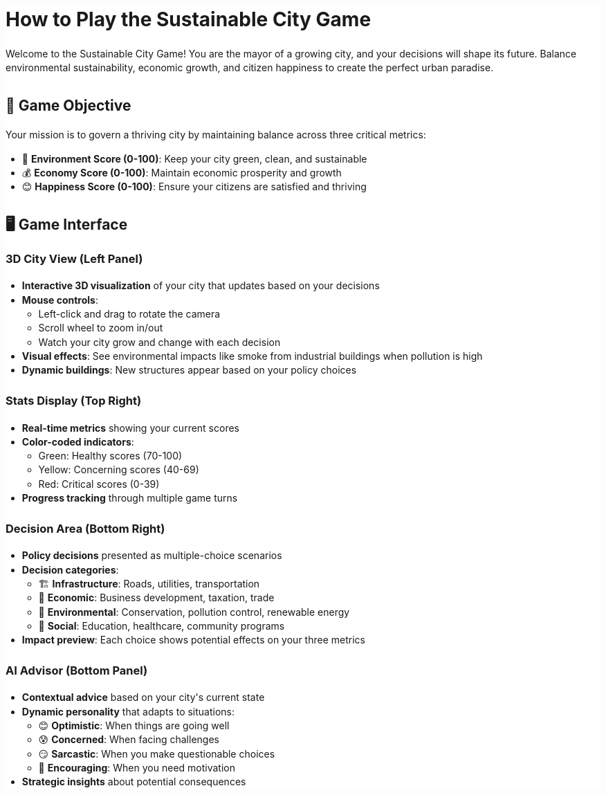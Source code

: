 # How to Play the Sustainable City Game

Welcome to the Sustainable City Game! You are the mayor of a growing city, and your decisions will shape its future. Balance environmental sustainability, economic growth, and citizen happiness to create the perfect urban paradise.

## 🎯 Game Objective

Your mission is to govern a thriving city by maintaining balance across three critical metrics:

- 🌱 **Environment Score (0-100)**: Keep your city green, clean, and sustainable
- 💰 **Economy Score (0-100)**: Maintain economic prosperity and growth
- 😊 **Happiness Score (0-100)**: Ensure your citizens are satisfied and thriving

## 🖥️ Game Interface

### 3D City View (Left Panel)
- **Interactive 3D visualization** of your city that updates based on your decisions
- **Mouse controls**: 
  - Left-click and drag to rotate the camera
  - Scroll wheel to zoom in/out
  - Watch your city grow and change with each decision
- **Visual effects**: See environmental impacts like smoke from industrial buildings when pollution is high
- **Dynamic buildings**: New structures appear based on your policy choices

### Stats Display (Top Right)
- **Real-time metrics** showing your current scores
- **Color-coded indicators**:
  - Green: Healthy scores (70-100)
  - Yellow: Concerning scores (40-69)
  - Red: Critical scores (0-39)
- **Progress tracking** through multiple game turns

### Decision Area (Bottom Right)
- **Policy decisions** presented as multiple-choice scenarios
- **Decision categories**:
  - 🏗️ **Infrastructure**: Roads, utilities, transportation
  - 💼 **Economic**: Business development, taxation, trade
  - 🌿 **Environmental**: Conservation, pollution control, renewable energy
  - 👥 **Social**: Education, healthcare, community programs
- **Impact preview**: Each choice shows potential effects on your three metrics

### AI Advisor (Bottom Panel)
- **Contextual advice** based on your city's current state
- **Dynamic personality** that adapts to situations:
  - 😊 **Optimistic**: When things are going well
  - 😰 **Concerned**: When facing challenges
  - 😏 **Sarcastic**: When you make questionable choices
  - 🎉 **Encouraging**: When you need motivation
- **Strategic insights** about potential consequences
